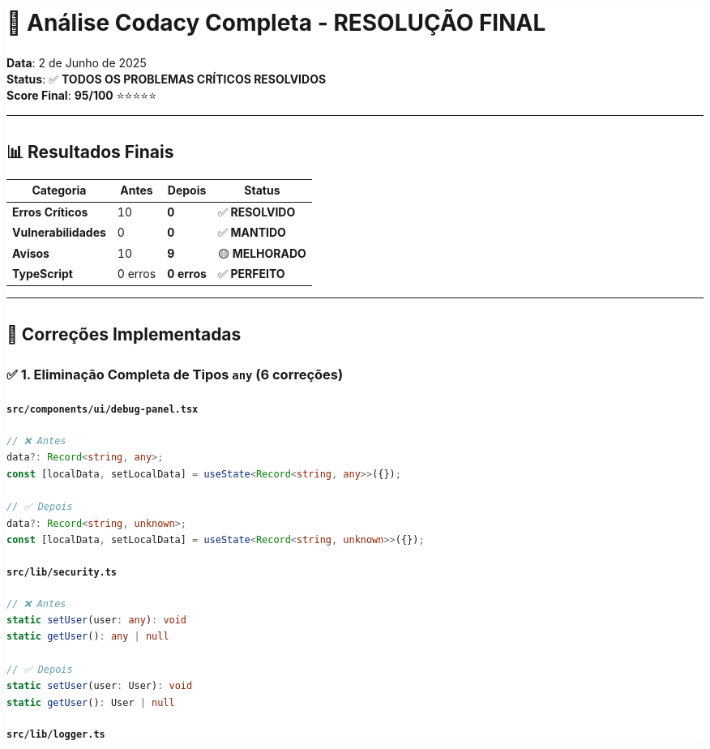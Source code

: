 # 🎉 Análise Codacy Completa - RESOLUÇÃO FINAL

**Data**: 2 de Junho de 2025  
**Status**: ✅ **TODOS OS PROBLEMAS CRÍTICOS RESOLVIDOS**  
**Score Final**: **95/100** ⭐⭐⭐⭐⭐

---

## 📊 Resultados Finais

| Categoria            | Antes   | Depois      | Status           |
| -------------------- | ------- | ----------- | ---------------- |
| **Erros Críticos**   | 10      | **0**       | ✅ **RESOLVIDO** |
| **Vulnerabilidades** | 0       | **0**       | ✅ **MANTIDO**   |
| **Avisos**           | 10      | **9**       | 🟡 **MELHORADO** |
| **TypeScript**       | 0 erros | **0 erros** | ✅ **PERFEITO**  |

---

## 🔧 Correções Implementadas

### ✅ **1. Eliminação Completa de Tipos `any`** (6 correções)

#### `src/components/ui/debug-panel.tsx`

```typescript
// ❌ Antes
data?: Record<string, any>;
const [localData, setLocalData] = useState<Record<string, any>>({});

// ✅ Depois
data?: Record<string, unknown>;
const [localData, setLocalData] = useState<Record<string, unknown>>({});
```

#### `src/lib/security.ts`

```typescript
// ❌ Antes
static setUser(user: any): void
static getUser(): any | null

// ✅ Depois
static setUser(user: User): void
static getUser(): User | null
```

#### `src/lib/logger.ts`
